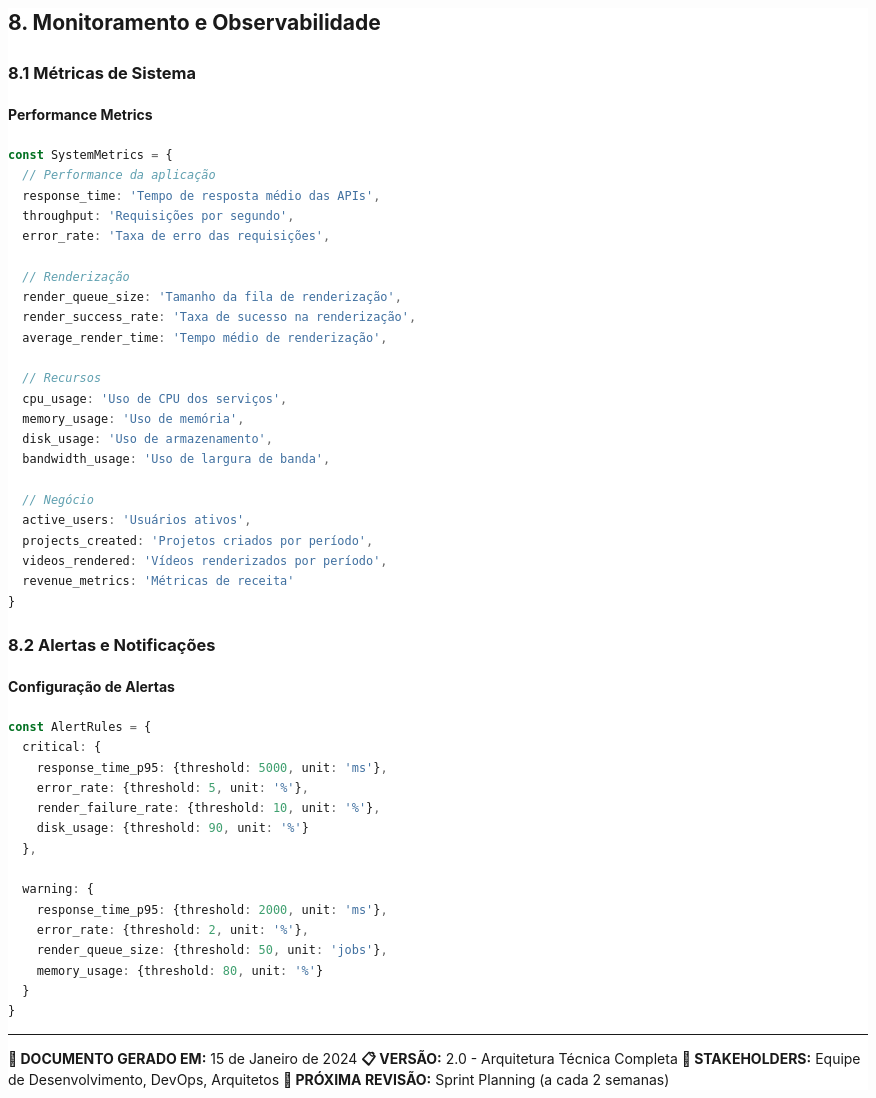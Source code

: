 
## 8. Monitoramento e Observabilidade

### 8.1 Métricas de Sistema

#### **Performance Metrics**
```typescript
const SystemMetrics = {
  // Performance da aplicação
  response_time: 'Tempo de resposta médio das APIs',
  throughput: 'Requisições por segundo',
  error_rate: 'Taxa de erro das requisições',
  
  // Renderização
  render_queue_size: 'Tamanho da fila de renderização',
  render_success_rate: 'Taxa de sucesso na renderização',
  average_render_time: 'Tempo médio de renderização',
  
  // Recursos
  cpu_usage: 'Uso de CPU dos serviços',
  memory_usage: 'Uso de memória',
  disk_usage: 'Uso de armazenamento',
  bandwidth_usage: 'Uso de largura de banda',
  
  // Negócio
  active_users: 'Usuários ativos',
  projects_created: 'Projetos criados por período',
  videos_rendered: 'Vídeos renderizados por período',
  revenue_metrics: 'Métricas de receita'
}
```

### 8.2 Alertas e Notificações

#### **Configuração de Alertas**
```typescript
const AlertRules = {
  critical: {
    response_time_p95: {threshold: 5000, unit: 'ms'},
    error_rate: {threshold: 5, unit: '%'},
    render_failure_rate: {threshold: 10, unit: '%'},
    disk_usage: {threshold: 90, unit: '%'}
  },
  
  warning: {
    response_time_p95: {threshold: 2000, unit: 'ms'},
    error_rate: {threshold: 2, unit: '%'},
    render_queue_size: {threshold: 50, unit: 'jobs'},
    memory_usage: {threshold: 80, unit: '%'}
  }
}
```

---

**📄 DOCUMENTO GERADO EM:** 15 de Janeiro de 2024
**📋 VERSÃO:** 2.0 - Arquitetura Técnica Completa
**👥 STAKEHOLDERS:** Equipe de Desenvolvimento, DevOps, Arquitetos
**🔄 PRÓXIMA REVISÃO:** Sprint Planning (a cada 2 semanas)